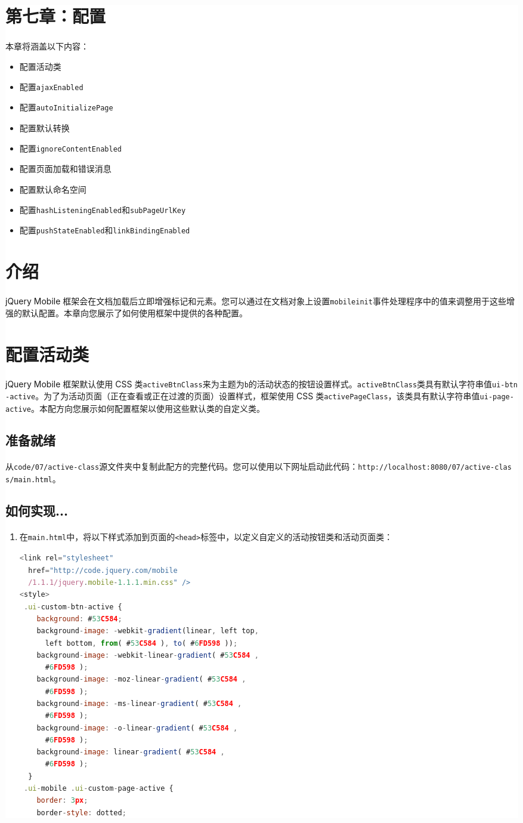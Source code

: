 # 第七章：配置

本章将涵盖以下内容：

+   配置活动类

+   配置`ajaxEnabled`

+   配置`autoInitializePage`

+   配置默认转换

+   配置`ignoreContentEnabled`

+   配置页面加载和错误消息

+   配置默认命名空间

+   配置`hashListeningEnabled`和`subPageUrlKey`

+   配置`pushStateEnabled`和`linkBindingEnabled`

# 介绍

jQuery Mobile 框架会在文档加载后立即增强标记和元素。您可以通过在文档对象上设置`mobileinit`事件处理程序中的值来调整用于这些增强的默认配置。本章向您展示了如何使用框架中提供的各种配置。

# 配置活动类

jQuery Mobile 框架默认使用 CSS 类`activeBtnClass`来为主题为`b`的活动状态的按钮设置样式。`activeBtnClass`类具有默认字符串值`ui-btn-active`。为了为活动页面（正在查看或正在过渡的页面）设置样式，框架使用 CSS 类`activePageClass`，该类具有默认字符串值`ui-page-active`。本配方向您展示如何配置框架以使用这些默认类的自定义类。

## 准备就绪

从`code/07/active-class`源文件夹中复制此配方的完整代码。您可以使用以下网址启动此代码：`http://localhost:8080/07/active-class/main.html`。

## 如何实现...

1.  在`main.html`中，将以下样式添加到页面的`<head>`标签中，以定义自定义的活动按钮类和活动页面类：

    ```js
    <link rel="stylesheet" 
      href="http://code.jquery.com/mobile
      /1.1.1/jquery.mobile-1.1.1.min.css" />
    <style>
     .ui-custom-btn-active {
        background: #53C584;
        background-image: -webkit-gradient(linear, left top, 
          left bottom, from( #53C584 ), to( #6FD598 ));
        background-image: -webkit-linear-gradient( #53C584 , 
          #6FD598 );
        background-image: -moz-linear-gradient( #53C584 , 
          #6FD598 );
        background-image: -ms-linear-gradient( #53C584 , 
          #6FD598 );
        background-image: -o-linear-gradient( #53C584 , 
          #6FD598 );
        background-image: linear-gradient( #53C584 , 
          #6FD598 );
      }
     .ui-mobile .ui-custom-page-active {
        border: 3px;
        border-style: dotted;